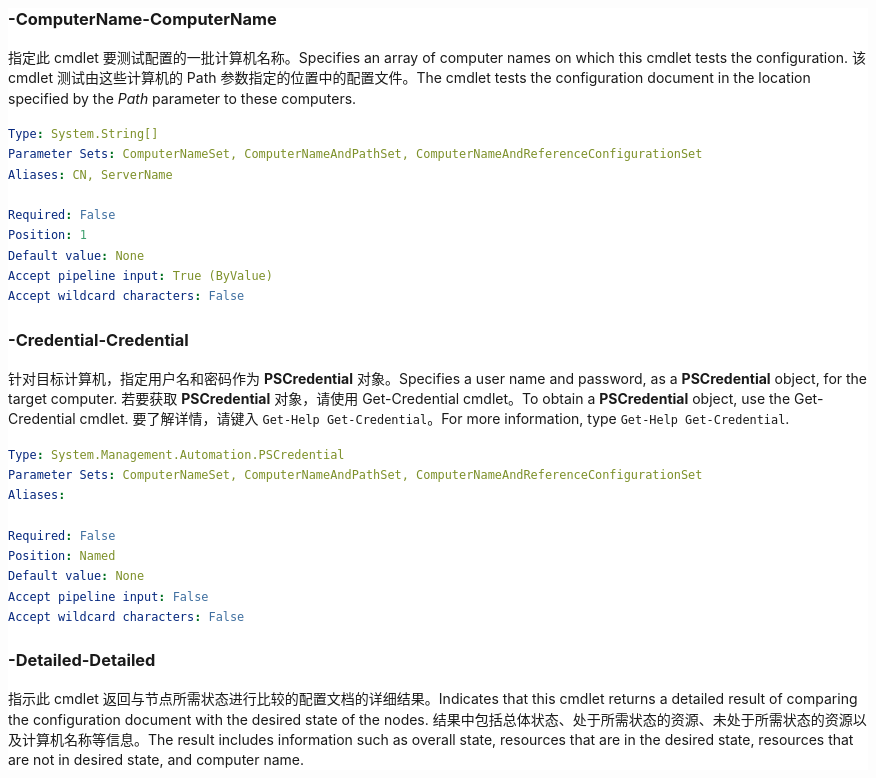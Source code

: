 ### <span data-ttu-id="66074-152">-ComputerName</span><span class="sxs-lookup"><span data-stu-id="66074-152">-ComputerName</span></span>
<span data-ttu-id="66074-153">指定此 cmdlet 要测试配置的一批计算机名称。</span><span class="sxs-lookup"><span data-stu-id="66074-153">Specifies an array of computer names on which this cmdlet tests the configuration.</span></span>
<span data-ttu-id="66074-154">该 cmdlet 测试由这些计算机的 Path  参数指定的位置中的配置文件。</span><span class="sxs-lookup"><span data-stu-id="66074-154">The cmdlet tests the configuration document in the location specified by the *Path* parameter to these computers.</span></span>

```yaml
Type: System.String[]
Parameter Sets: ComputerNameSet, ComputerNameAndPathSet, ComputerNameAndReferenceConfigurationSet
Aliases: CN, ServerName

Required: False
Position: 1
Default value: None
Accept pipeline input: True (ByValue)
Accept wildcard characters: False
```

### <span data-ttu-id="66074-155">-Credential</span><span class="sxs-lookup"><span data-stu-id="66074-155">-Credential</span></span>
<span data-ttu-id="66074-156">针对目标计算机，指定用户名和密码作为 **PSCredential** 对象。</span><span class="sxs-lookup"><span data-stu-id="66074-156">Specifies a user name and password, as a **PSCredential** object, for the target computer.</span></span>
<span data-ttu-id="66074-157">若要获取 **PSCredential** 对象，请使用 Get-Credential cmdlet。</span><span class="sxs-lookup"><span data-stu-id="66074-157">To obtain a **PSCredential** object, use the Get-Credential cmdlet.</span></span>
<span data-ttu-id="66074-158">要了解详情，请键入 `Get-Help Get-Credential`。</span><span class="sxs-lookup"><span data-stu-id="66074-158">For more information, type `Get-Help Get-Credential`.</span></span>

```yaml
Type: System.Management.Automation.PSCredential
Parameter Sets: ComputerNameSet, ComputerNameAndPathSet, ComputerNameAndReferenceConfigurationSet
Aliases:

Required: False
Position: Named
Default value: None
Accept pipeline input: False
Accept wildcard characters: False
```

### <span data-ttu-id="66074-159">-Detailed</span><span class="sxs-lookup"><span data-stu-id="66074-159">-Detailed</span></span>
<span data-ttu-id="66074-160">指示此 cmdlet 返回与节点所需状态进行比较的配置文档的详细结果。</span><span class="sxs-lookup"><span data-stu-id="66074-160">Indicates that this cmdlet returns a detailed result of comparing the configuration document with the desired state of the nodes.</span></span>
<span data-ttu-id="66074-161">结果中包括总体状态、处于所需状态的资源、未处于所需状态的资源以及计算机名称等信息。</span><span class="sxs-lookup"><span data-stu-id="66074-161">The result includes information such as overall state, resources that are in the desired state, resources that are not in desired state, and computer name.</span></span>
